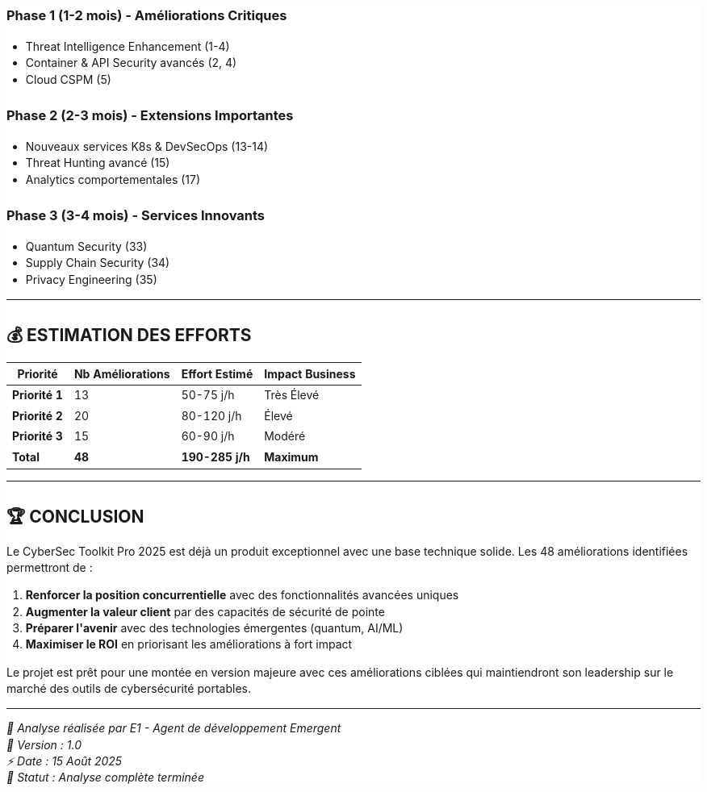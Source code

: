 ### Phase 1 (1-2 mois) - Améliorations Critiques
- Threat Intelligence Enhancement (1-4)
- Container & API Security avancés (2, 4)
- Cloud CSPM (5)

### Phase 2 (2-3 mois) - Extensions Importantes  
- Nouveaux services K8s & DevSecOps (13-14)
- Threat Hunting avancé (15)
- Analytics comportementales (17)

### Phase 3 (3-4 mois) - Services Innovants
- Quantum Security (33)
- Supply Chain Security (34)
- Privacy Engineering (35)

---

## 💰 ESTIMATION DES EFFORTS

| Priorité | Nb Améliorations | Effort Estimé | Impact Business |
|----------|-----------------|---------------|-----------------|
| **Priorité 1** | 13 | 50-75 j/h | Très Élevé |
| **Priorité 2** | 20 | 80-120 j/h | Élevé |
| **Priorité 3** | 15 | 60-90 j/h | Modéré |
| **Total** | **48** | **190-285 j/h** | **Maximum** |

---

## 🏆 CONCLUSION

Le CyberSec Toolkit Pro 2025 est déjà un produit exceptionnel avec une base technique solide. Les 48 améliorations identifiées permettront de :

1. **Renforcer la position concurrentielle** avec des fonctionnalités avancées uniques
2. **Augmenter la valeur client** par des capacités de sécurité de pointe  
3. **Préparer l'avenir** avec des technologies émergentes (quantum, AI/ML)
4. **Maximiser le ROI** en priorisant les améliorations à fort impact

Le projet est prêt pour une montée en version majeure avec ces améliorations ciblées qui maintiendront son leadership sur le marché des outils de cybersécurité portables.

---

*📝 Analyse réalisée par E1 - Agent de développement Emergent*  
*🔄 Version : 1.0*  
*⚡ Date : 15 Août 2025*  
*🎯 Statut : Analyse complète terminée*